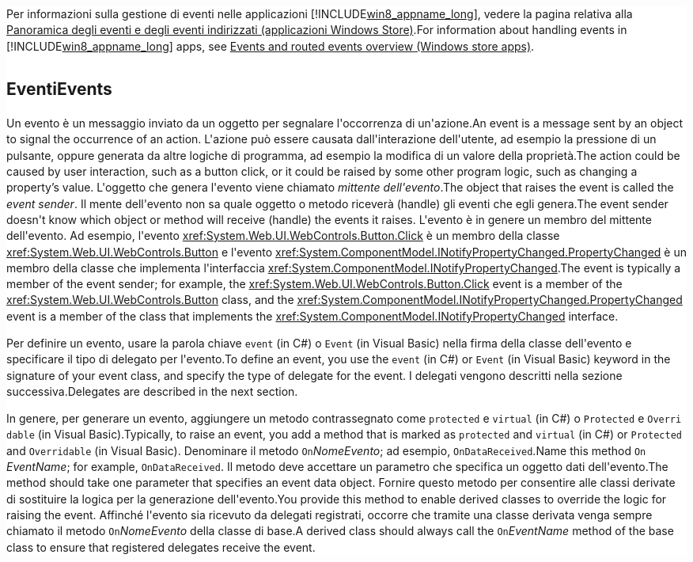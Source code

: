  <span data-ttu-id="2e90b-107">Per informazioni sulla gestione di eventi nelle applicazioni [!INCLUDE[win8_appname_long](../../../includes/win8-appname-long-md.md)], vedere la pagina relativa alla [Panoramica degli eventi e degli eventi indirizzati (applicazioni Windows Store)](http://go.microsoft.com/fwlink/p/?LinkId=261485).</span><span class="sxs-lookup"><span data-stu-id="2e90b-107">For information about handling events in [!INCLUDE[win8_appname_long](../../../includes/win8-appname-long-md.md)] apps, see [Events and routed events overview (Windows store apps)](http://go.microsoft.com/fwlink/p/?LinkId=261485).</span></span>  
  
## <a name="events"></a><span data-ttu-id="2e90b-108">Eventi</span><span class="sxs-lookup"><span data-stu-id="2e90b-108">Events</span></span>  
 <span data-ttu-id="2e90b-109">Un evento è un messaggio inviato da un oggetto per segnalare l'occorrenza di un'azione.</span><span class="sxs-lookup"><span data-stu-id="2e90b-109">An event is a message sent by an object to signal the occurrence of an action.</span></span> <span data-ttu-id="2e90b-110">L'azione può essere causata dall'interazione dell'utente, ad esempio la pressione di un pulsante, oppure generata da altre logiche di programma, ad esempio la modifica di un valore della proprietà.</span><span class="sxs-lookup"><span data-stu-id="2e90b-110">The action could be caused by user interaction, such as a button click, or it could be raised by some other program logic, such as changing a property’s value.</span></span> <span data-ttu-id="2e90b-111">L'oggetto che genera l'evento viene chiamato *mittente dell'evento*.</span><span class="sxs-lookup"><span data-stu-id="2e90b-111">The object that raises the event is called the *event sender*.</span></span> <span data-ttu-id="2e90b-112">Il mente dell'evento non sa quale oggetto o metodo riceverà (handle) gli eventi che egli genera.</span><span class="sxs-lookup"><span data-stu-id="2e90b-112">The event sender doesn't know which object or method will receive (handle) the events it raises.</span></span> <span data-ttu-id="2e90b-113">L'evento è in genere un membro del mittente dell'evento. Ad esempio, l'evento <xref:System.Web.UI.WebControls.Button.Click> è un membro della classe <xref:System.Web.UI.WebControls.Button> e l'evento <xref:System.ComponentModel.INotifyPropertyChanged.PropertyChanged> è un membro della classe che implementa l'interfaccia <xref:System.ComponentModel.INotifyPropertyChanged>.</span><span class="sxs-lookup"><span data-stu-id="2e90b-113">The event is typically a member of the event sender; for example, the <xref:System.Web.UI.WebControls.Button.Click> event is a member of the <xref:System.Web.UI.WebControls.Button> class, and the <xref:System.ComponentModel.INotifyPropertyChanged.PropertyChanged> event is a member of the class that implements the <xref:System.ComponentModel.INotifyPropertyChanged> interface.</span></span>  
  
 <span data-ttu-id="2e90b-114">Per definire un evento, usare la parola chiave `event` (in C#) o `Event` (in Visual Basic) nella firma della classe dell'evento e specificare il tipo di delegato per l'evento.</span><span class="sxs-lookup"><span data-stu-id="2e90b-114">To define an event, you use the `event` (in C#) or `Event` (in Visual Basic) keyword in the signature of your event class, and specify the type of delegate for the event.</span></span> <span data-ttu-id="2e90b-115">I delegati vengono descritti nella sezione successiva.</span><span class="sxs-lookup"><span data-stu-id="2e90b-115">Delegates are described in the next section.</span></span>  
  
 <span data-ttu-id="2e90b-116">In genere, per generare un evento, aggiungere un metodo contrassegnato come `protected` e `virtual` (in C#) o `Protected` e `Overridable` (in Visual Basic).</span><span class="sxs-lookup"><span data-stu-id="2e90b-116">Typically, to raise an event, you add a method that is marked as `protected` and `virtual` (in C#) or `Protected` and `Overridable` (in Visual Basic).</span></span> <span data-ttu-id="2e90b-117">Denominare il metodo `On`*NomeEvento*; ad esempio, `OnDataReceived`.</span><span class="sxs-lookup"><span data-stu-id="2e90b-117">Name this method `On`*EventName*; for example, `OnDataReceived`.</span></span> <span data-ttu-id="2e90b-118">Il metodo deve accettare un parametro che specifica un oggetto dati dell'evento.</span><span class="sxs-lookup"><span data-stu-id="2e90b-118">The method should take one parameter that specifies an event data object.</span></span> <span data-ttu-id="2e90b-119">Fornire questo metodo per consentire alle classi derivate di sostituire la logica per la generazione dell'evento.</span><span class="sxs-lookup"><span data-stu-id="2e90b-119">You provide this method to enable derived classes to override the logic for raising the event.</span></span> <span data-ttu-id="2e90b-120">Affinché l'evento sia ricevuto da delegati registrati, occorre che tramite una classe derivata venga sempre chiamato il metodo `On`*NomeEvento* della classe di base.</span><span class="sxs-lookup"><span data-stu-id="2e90b-120">A derived class should always call the `On`*EventName* method of the base class to ensure that registered delegates receive the event.</span></span>  
  